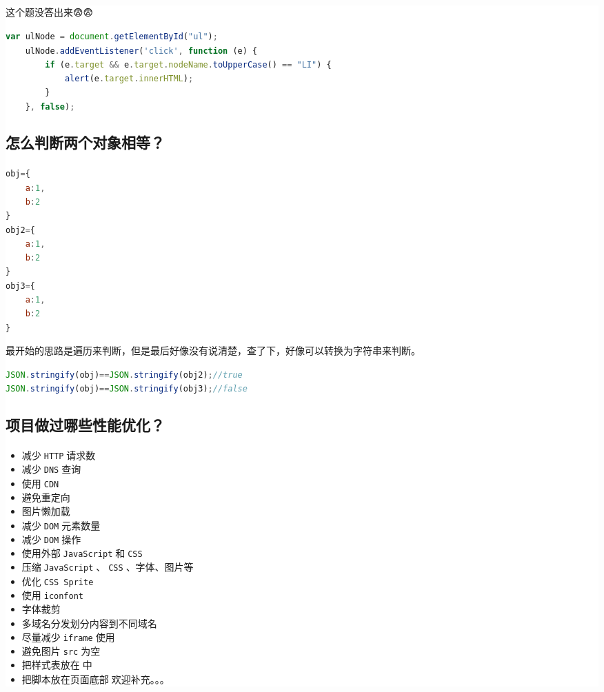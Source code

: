 这个题没答出来😨😨

```js
var ulNode = document.getElementById("ul");
    ulNode.addEventListener('click', function (e) {
        if (e.target && e.target.nodeName.toUpperCase() == "LI") {
            alert(e.target.innerHTML);
        }
    }, false);
```

## 怎么判断两个对象相等？

```js
obj={
    a:1,
    b:2
}
obj2={
    a:1,
    b:2
}
obj3={
    a:1,
    b:2
}
```

最开始的思路是遍历来判断，但是最后好像没有说清楚，查了下，好像可以转换为字符串来判断。

```js
JSON.stringify(obj)==JSON.stringify(obj2);//true
JSON.stringify(obj)==JSON.stringify(obj3);//false
```

## 项目做过哪些性能优化？

- 减少 `HTTP` 请求数
- 减少 `DNS` 查询
- 使用 `CDN`
- 避免重定向
- 图片懒加载
- 减少 `DOM` 元素数量
- 减少 `DOM` 操作
- 使用外部 `JavaScript` 和 `CSS`
- 压缩 `JavaScript` 、 `CSS` 、字体、图片等
- 优化 `CSS Sprite`
- 使用 `iconfont`
- 字体裁剪
- 多域名分发划分内容到不同域名
- 尽量减少 `iframe` 使用
- 避免图片 `src` 为空
- 把样式表放在 <head> 中
- 把脚本放在页面底部
欢迎补充。。。
